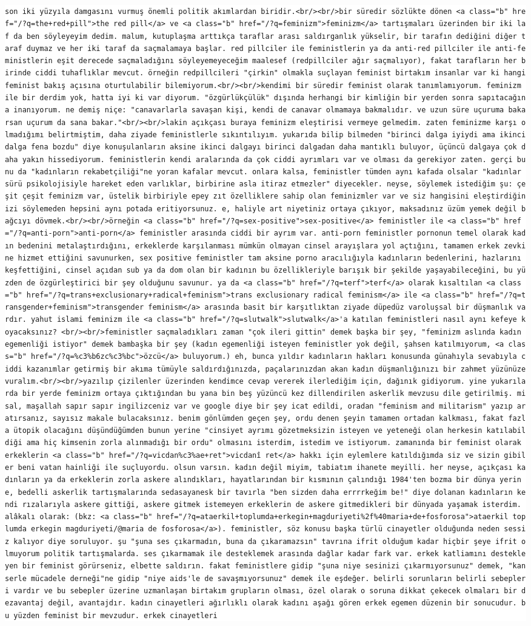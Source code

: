     son iki yüzyıla damgasını vurmuş önemli politik akımlardan biridir.<br/><br/>bir süredir sözlükte dönen <a class="b" href="/?q=the+red+pill">the red pill</a> ve <a class="b" href="/?q=feminizm">feminizm</a> tartışmaları üzerinden bir iki laf da ben söyleyeyim dedim. malum, kutuplaşma arttıkça taraflar arası saldırganlık yükselir, bir tarafın dediğini diğer taraf duymaz ve her iki taraf da saçmalamaya başlar. red pillciler ile feministlerin ya da anti-red pillciler ile anti-feministlerin eşit derecede saçmaladığını söyleyemeyeceğim maalesef (redpillciler ağır saçmalıyor), fakat tarafların her birinde ciddi tuhaflıklar mevcut. örneğin redpillcileri "çirkin" olmakla suçlayan feminist birtakım insanlar var ki hangi feminist bakış açısına oturtulabilir bilemiyorum.<br/><br/>kendimi bir süredir feminist olarak tanımlamıyorum. feminizm ile bir derdim yok, hatta iyi ki var diyorum. "özgürlükçülük" dışında herhangi bir kimliğin bir yerden sonra sapıtacağına inanıyorum. ne demiş niçe: "canavarlarla savaşan kişi, kendi de canavar olmamaya bakmalıdır. ve uzun süre uçuruma bakarsan uçurum da sana bakar."<br/><br/>lakin açıkçası buraya feminizm eleştirisi vermeye gelmedim. zaten feminizme karşı olmadığımı belirtmiştim, daha ziyade feministlerle sıkıntılıyım. yukarıda bilip bilmeden "birinci dalga iyiydi ama ikinci dalga fena bozdu" diye konuşulanların aksine ikinci dalgayı birinci dalgadan daha mantıklı buluyor, üçüncü dalgaya çok daha yakın hissediyorum. feministlerin kendi aralarında da çok ciddi ayrımları var ve olması da gerekiyor zaten. gerçi bunu da "kadınların rekabetçiliği"ne yoran kafalar mevcut. onlara kalsa, feministler tümden aynı kafada olsalar "kadınlar sürü psikolojisiyle hareket eden varlıklar, birbirine asla itiraz etmezler" diyecekler. neyse, söylemek istediğim şu: çeşit çeşit feminizm var, üstelik birbiriyle epey zıt özelliklere sahip olan feminizmler var ve siz hangisini eleştirdiğinizi söylemeden hepsini aynı potada eritiyorsunuz. e, haliyle art niyetiniz ortaya çıkıyor, maksadınız üzüm yemek değil bağcıyı dövmek.<br/><br/>örneğin <a class="b" href="/?q=sex-positive">sex-positive</a> feministler ile <a class="b" href="/?q=anti-porn">anti-porn</a> feministler arasında ciddi bir ayrım var. anti-porn feministler pornonun temel olarak kadın bedenini metalaştırdığını, erkeklerde karşılanması mümkün olmayan cinsel arayışlara yol açtığını, tamamen erkek zevkine hizmet ettiğini savunurken, sex positive feministler tam aksine porno aracılığıyla kadınların bedenlerini, hazlarını keşfettiğini, cinsel açıdan sub ya da dom olan bir kadının bu özellikleriyle barışık bir şekilde yaşayabileceğini, bu yüzden de özgürleştirici bir şey olduğunu savunur. ya da <a class="b" href="/?q=terf">terf</a> olarak kısaltılan <a class="b" href="/?q=trans+exclusionary+radical+feminism">trans exclusionary radical feminism</a> ile <a class="b" href="/?q=transgender+feminism">transgender feminism</a> arasında basit bir karşıtlıktan ziyade düpedüz varoluşsal bir düşmanlık vardır. yahut islami feminizm ile <a class="b" href="/?q=slutwalk">slutwalk</a>'a katılan feministleri nasıl aynı kefeye koyacaksınız? <br/><br/>feministler saçmaladıkları zaman "çok ileri gittin" demek başka bir şey, "feminizm aslında kadın egemenliği istiyor" demek bambaşka bir şey (kadın egemenliği isteyen feministler yok değil, şahsen katılmıyorum, <a class="b" href="/?q=%c3%b6zc%c3%bc">özcü</a> buluyorum.) eh, bunca yıldır kadınların hakları konusunda günahıyla sevabıyla ciddi kazanımlar getirmiş bir akıma tümüyle saldırdığınızda, paçalarınızdan akan kadın düşmanlığınızı bir zahmet yüzünüze vuralım.<br/><br/>yazılıp çizilenler üzerinden kendimce cevap vererek ilerlediğim için, dağınık gidiyorum. yine yukarılarda bir yerde feminizm ortaya çıktığından bu yana bin beş yüzüncü kez dillendirilen askerlik mevzusu dile getirilmiş. misal, maşallah sapır sapır ingilizceniz var ve google diye bir şey icat edildi, oradan "feminism and militarism" yazıp aratırsanız, sayısız makale bulacaksınız. benim gönlümden geçen şey, ordu denen şeyin tamamen ortadan kalkması, fakat fazla ütopik olacağını düşündüğümden bunun yerine "cinsiyet ayrımı gözetmeksizin isteyen ve yeteneği olan herkesin katılabildiği ama hiç kimsenin zorla alınmadığı bir ordu" olmasını isterdim, istedim ve istiyorum. zamanında bir feminist olarak erkeklerin <a class="b" href="/?q=vicdan%c3%ae+ret">vicdanî ret</a> hakkı için eylemlere katıldığımda siz ve sizin gibiler beni vatan hainliği ile suçluyordu. olsun varsın. kadın değil miyim, tabiatım ihanete meyilli. her neyse, açıkçası kadınların ya da erkeklerin zorla askere alındıkları, hayatlarından bir kısmının çalındığı 1984'ten bozma bir dünya yerine, bedelli askerlik tartışmalarında sedasayanesk bir tavırla "ben sizden daha errrrkeğim be!" diye dolanan kadınların kendi rızalarıyla askere gittiği, askere gitmek istemeyen erkeklerin de askere gitmedikleri bir dünyada yaşamak isterdim. alâkalı olarak: (bkz: <a class="b" href="/?q=ataerkil+toplumda+erkegin+magduriyeti%2f%40maria+de+fosforosa">ataerkil toplumda erkegin magduriyeti/@maria de fosforosa</a>). feministler, söz konusu başka türlü cinayetler olduğunda neden sessiz kalıyor diye soruluyor. şu "şuna ses çıkarmadın, buna da çıkaramazsın" tavrına ifrit olduğum kadar hiçbir şeye ifrit olmuyorum politik tartışmalarda. ses çıkarmamak ile desteklemek arasında dağlar kadar fark var. erkek katliamını destekleyen bir feminist görürseniz, elbette saldırın. fakat feministlere gidip "şuna niye sesinizi çıkarmıyorsunuz" demek, "kanserle mücadele derneği"ne gidip "niye aids'le de savaşmıyorsunuz" demek ile eşdeğer. belirli sorunların belirli sebepleri vardır ve bu sebepler üzerine uzmanlaşan birtakım grupların olması, özel olarak o soruna dikkat çekecek olmaları bir dezavantaj değil, avantajdır. kadın cinayetleri ağırlıklı olarak kadını aşağı gören erkek egemen düzenin bir sonucudur. bu yüzden feminist bir mevzudur. erkek cinayetleri